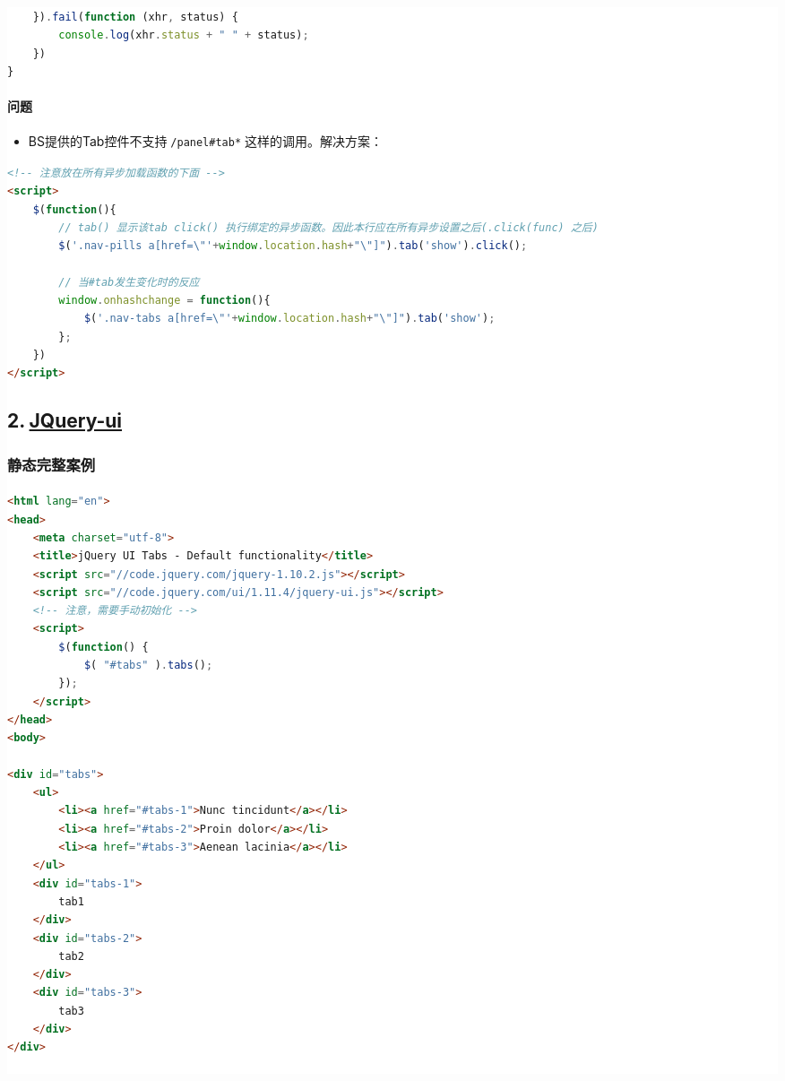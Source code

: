 ```js
    }).fail(function (xhr, status) {
        console.log(xhr.status + " " + status);
    })
}
```


#### 问题

- BS提供的Tab控件不支持 `/panel#tab*` 这样的调用。解决方案：

```html
<!-- 注意放在所有异步加载函数的下面 -->
<script>
    $(function(){
        // tab() 显示该tab click() 执行绑定的异步函数。因此本行应在所有异步设置之后(.click(func) 之后)
        $('.nav-pills a[href=\"'+window.location.hash+"\"]").tab('show').click();
        
        // 当#tab发生变化时的反应
        window.onhashchange = function(){
            $('.nav-tabs a[href=\"'+window.location.hash+"\"]").tab('show');
        };
    })
</script>
```



## 2. [JQuery-ui](https://jqueryui.com/tabs/) 

### 静态完整案例

```html
<html lang="en">
<head>
    <meta charset="utf-8">
    <title>jQuery UI Tabs - Default functionality</title>
    <script src="//code.jquery.com/jquery-1.10.2.js"></script>
    <script src="//code.jquery.com/ui/1.11.4/jquery-ui.js"></script>
    <!-- 注意，需要手动初始化 -->
    <script>
        $(function() {
            $( "#tabs" ).tabs();
        });
    </script>
</head>
<body>
 
<div id="tabs">
    <ul>
        <li><a href="#tabs-1">Nunc tincidunt</a></li>
        <li><a href="#tabs-2">Proin dolor</a></li>
        <li><a href="#tabs-3">Aenean lacinia</a></li>
    </ul>
    <div id="tabs-1">
        tab1
    </div>
    <div id="tabs-2">
        tab2
    </div>
    <div id="tabs-3">
        tab3
    </div>
</div>
 
```